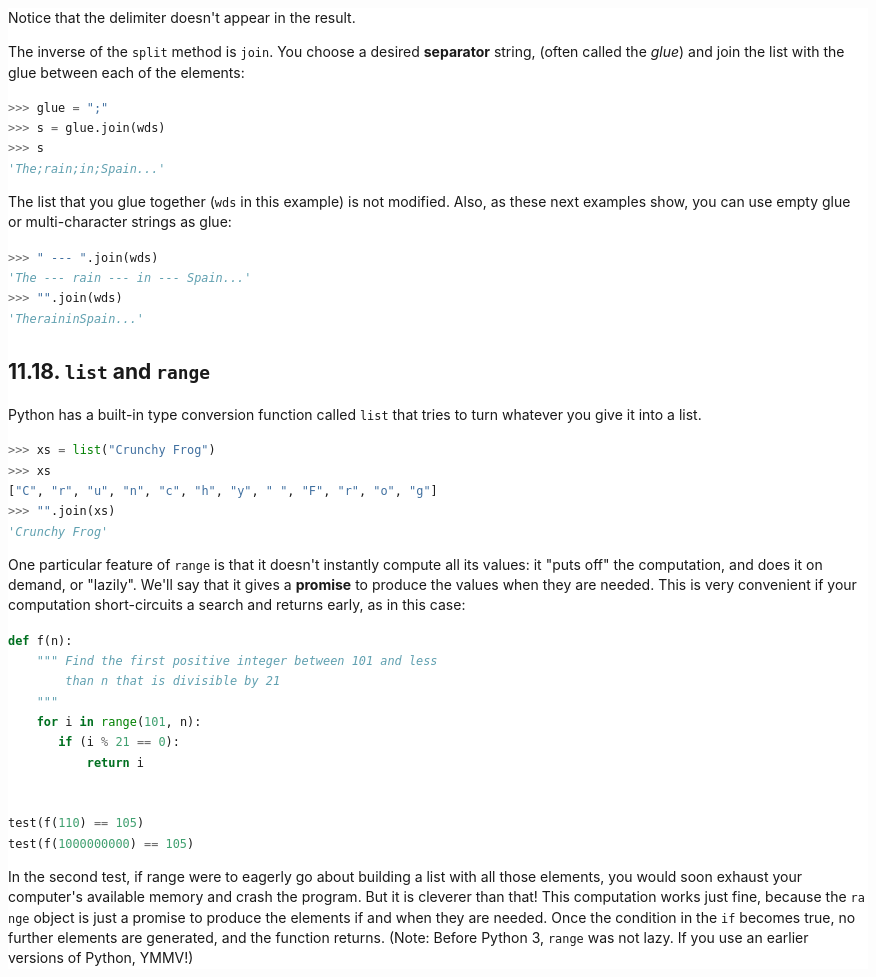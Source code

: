 Notice that the delimiter doesn't appear in the result.

The inverse of the `split` method is `join`. You choose a desired **separator** string, (often called the *glue*) and join the list with the glue between each of the elements:

```python
>>> glue = ";"
>>> s = glue.join(wds)
>>> s
'The;rain;in;Spain...'
```

The list that you glue together (`wds` in this example) is not modified. Also, as these next examples show, you can use empty glue or multi-character strings as glue:

```python
>>> " --- ".join(wds)
'The --- rain --- in --- Spain...'
>>> "".join(wds)
'TheraininSpain...'
```

## 11.18. `list` and `range`

Python has a built-in type conversion function called `list` that tries to turn whatever you give it into a list.

```python
>>> xs = list("Crunchy Frog")
>>> xs
["C", "r", "u", "n", "c", "h", "y", " ", "F", "r", "o", "g"]
>>> "".join(xs)
'Crunchy Frog'
```

One particular feature of `range` is that it doesn't instantly compute all its values: it "puts off" the computation, and does it on demand, or "lazily". We'll say that it gives a **promise** to produce the values
when they are needed. This is very convenient if your computation short-circuits a search and returns early, as in this case:

```python
def f(n):
    """ Find the first positive integer between 101 and less 
        than n that is divisible by 21 
    """
    for i in range(101, n):
       if (i % 21 == 0):
           return i


test(f(110) == 105)
test(f(1000000000) == 105)
```

In the second test, if range were to eagerly go about building a list with all those elements, you would soon exhaust your computer's available memory and crash the program. But it is cleverer than that! This computation works just fine, because the `range` object is just a promise to produce the elements if and when they are needed. Once the condition in the `if` becomes true, no further elements are generated, and the function returns. (Note: Before Python 3, `range` was not lazy. If you use an earlier versions of Python, YMMV!)
